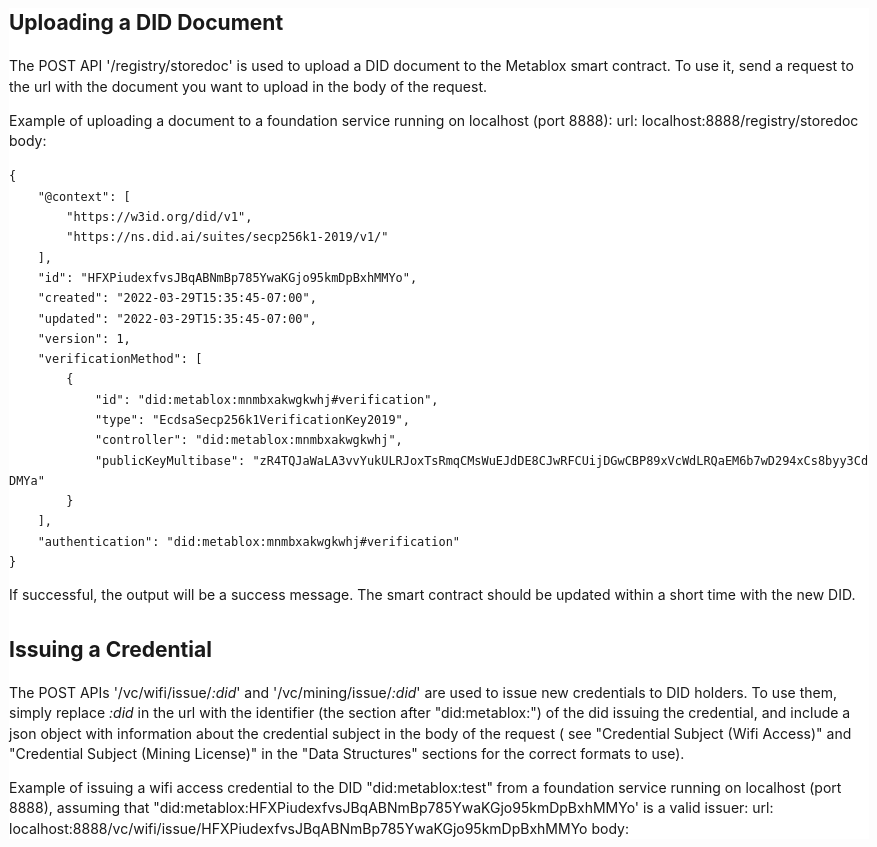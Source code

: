 ## Uploading a DID Document

The POST API '/registry/storedoc' is used to upload a DID document to the Metablox smart contract. To use it, send a
request to the url with the document you want to upload in the body of the request.

Example of uploading a document to a foundation service running on localhost (port 8888):
url: localhost:8888/registry/storedoc
body:

```
{
    "@context": [
        "https://w3id.org/did/v1",
        "https://ns.did.ai/suites/secp256k1-2019/v1/"
    ],
    "id": "HFXPiudexfvsJBqABNmBp785YwaKGjo95kmDpBxhMMYo",
    "created": "2022-03-29T15:35:45-07:00",
    "updated": "2022-03-29T15:35:45-07:00",
    "version": 1,
    "verificationMethod": [
        {
            "id": "did:metablox:mnmbxakwgkwhj#verification",
            "type": "EcdsaSecp256k1VerificationKey2019",
            "controller": "did:metablox:mnmbxakwgkwhj",
            "publicKeyMultibase": "zR4TQJaWaLA3vvYukULRJoxTsRmqCMsWuEJdDE8CJwRFCUijDGwCBP89xVcWdLRQaEM6b7wD294xCs8byy3CdDMYa"
        }
    ],
    "authentication": "did:metablox:mnmbxakwgkwhj#verification"
}
```

If successful, the output will be a success message. The smart contract should be updated within a short time with the
new DID.

## Issuing a Credential

The POST APIs '/vc/wifi/issue/*:did*' and '/vc/mining/issue/*:did*' are used to issue new credentials to DID holders. To
use them, simply replace *:did* in the url with the identifier (the section after "did:metablox:") of the did issuing
the credential, and include a json object with information about the credential subject in the body of the request (
see "Credential Subject (Wifi Access)" and "Credential Subject (Mining License)" in the "Data Structures" sections for
the correct formats to use).

Example of issuing a wifi access credential to the DID "did:metablox:test" from a foundation service running on
localhost (port 8888), assuming that "did:metablox:HFXPiudexfvsJBqABNmBp785YwaKGjo95kmDpBxhMMYo' is a valid issuer:
url: localhost:8888/vc/wifi/issue/HFXPiudexfvsJBqABNmBp785YwaKGjo95kmDpBxhMMYo
body:
